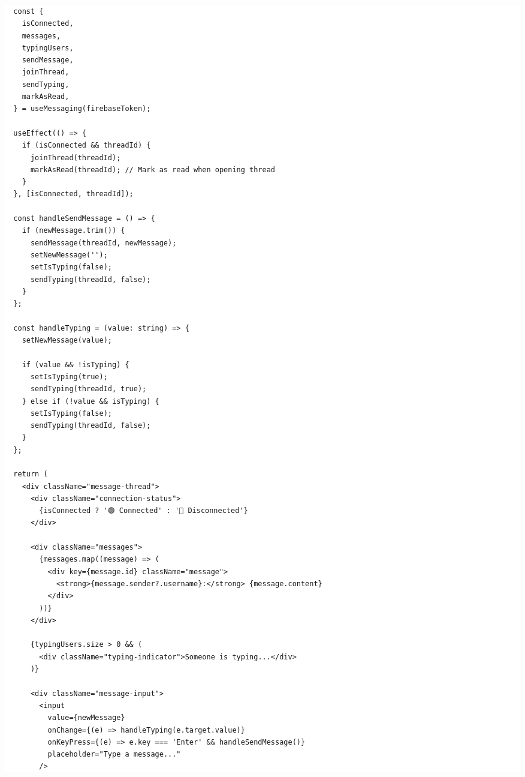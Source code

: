 ```tsx
  const {
    isConnected,
    messages,
    typingUsers,
    sendMessage,
    joinThread,
    sendTyping,
    markAsRead,
  } = useMessaging(firebaseToken);

  useEffect(() => {
    if (isConnected && threadId) {
      joinThread(threadId);
      markAsRead(threadId); // Mark as read when opening thread
    }
  }, [isConnected, threadId]);

  const handleSendMessage = () => {
    if (newMessage.trim()) {
      sendMessage(threadId, newMessage);
      setNewMessage('');
      setIsTyping(false);
      sendTyping(threadId, false);
    }
  };

  const handleTyping = (value: string) => {
    setNewMessage(value);

    if (value && !isTyping) {
      setIsTyping(true);
      sendTyping(threadId, true);
    } else if (!value && isTyping) {
      setIsTyping(false);
      sendTyping(threadId, false);
    }
  };

  return (
    <div className="message-thread">
      <div className="connection-status">
        {isConnected ? '🟢 Connected' : '🔴 Disconnected'}
      </div>

      <div className="messages">
        {messages.map((message) => (
          <div key={message.id} className="message">
            <strong>{message.sender?.username}:</strong> {message.content}
          </div>
        ))}
      </div>

      {typingUsers.size > 0 && (
        <div className="typing-indicator">Someone is typing...</div>
      )}

      <div className="message-input">
        <input
          value={newMessage}
          onChange={(e) => handleTyping(e.target.value)}
          onKeyPress={(e) => e.key === 'Enter' && handleSendMessage()}
          placeholder="Type a message..."
        />
```